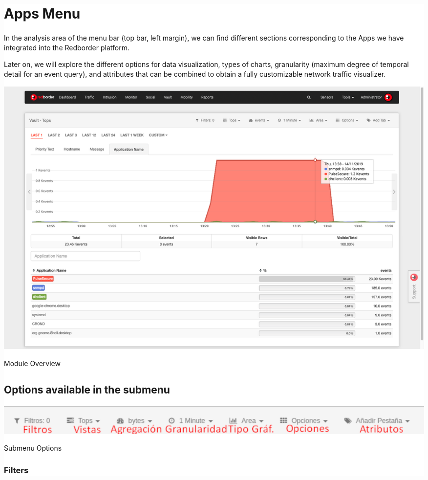 
# Apps Menu

In the analysis area of the menu bar (top bar, left margin), we can find different sections corresponding to the Apps we have integrated into the Redborder platform.

Later on, we will explore the different options for data visualization, types of charts, granularity (maximum degree of temporal detail for an event query), and attributes that can be combined to obtain a fully customizable network traffic visualizer.

![Module Overview](images/ch04_img010.png)

Module Overview

## Options available in the submenu

![Submenu Options](images/ch04_img011.png)

Submenu Options

### Filters
